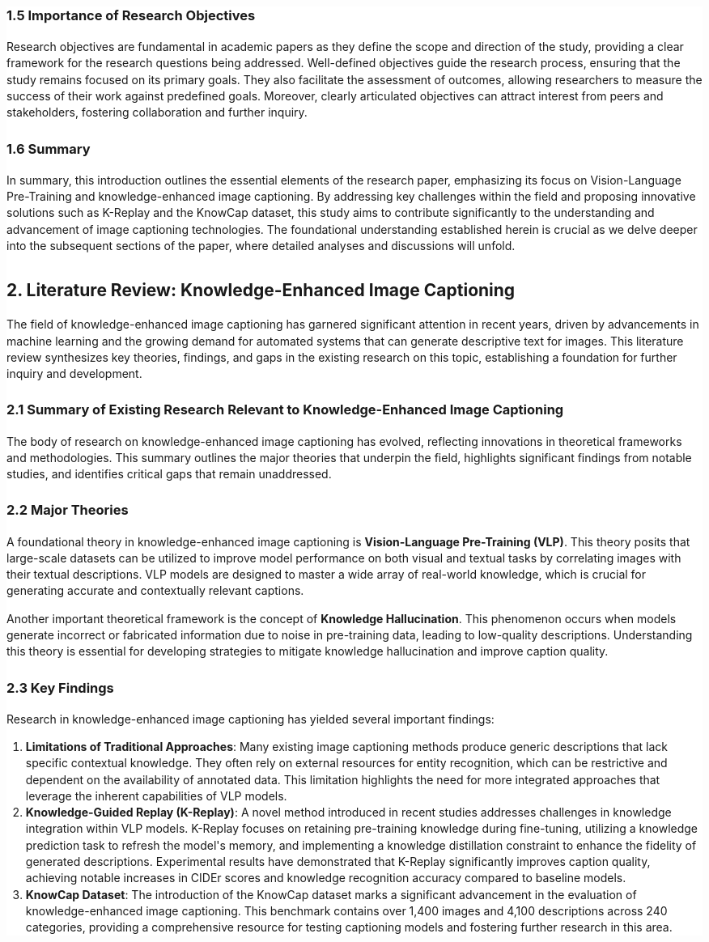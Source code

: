 ### 1.5 Importance of Research Objectives
Research objectives are fundamental in academic papers as they define the scope and direction of the study, providing a clear framework for the research questions being addressed. Well-defined objectives guide the research process, ensuring that the study remains focused on its primary goals. They also facilitate the assessment of outcomes, allowing researchers to measure the success of their work against predefined goals. Moreover, clearly articulated objectives can attract interest from peers and stakeholders, fostering collaboration and further inquiry.

### 1.6 Summary
In summary, this introduction outlines the essential elements of the research paper, emphasizing its focus on Vision-Language Pre-Training and knowledge-enhanced image captioning. By addressing key challenges within the field and proposing innovative solutions such as K-Replay and the KnowCap dataset, this study aims to contribute significantly to the understanding and advancement of image captioning technologies. The foundational understanding established herein is crucial as we delve deeper into the subsequent sections of the paper, where detailed analyses and discussions will unfold.

## 2. Literature Review: Knowledge-Enhanced Image Captioning
The field of knowledge-enhanced image captioning has garnered significant attention in recent years, driven by advancements in machine learning and the growing demand for automated systems that can generate descriptive text for images. This literature review synthesizes key theories, findings, and gaps in the existing research on this topic, establishing a foundation for further inquiry and development.

### 2.1 Summary of Existing Research Relevant to Knowledge-Enhanced Image Captioning
The body of research on knowledge-enhanced image captioning has evolved, reflecting innovations in theoretical frameworks and methodologies. This summary outlines the major theories that underpin the field, highlights significant findings from notable studies, and identifies critical gaps that remain unaddressed.

### 2.2 Major Theories
A foundational theory in knowledge-enhanced image captioning is **Vision-Language Pre-Training (VLP)**. This theory posits that large-scale datasets can be utilized to improve model performance on both visual and textual tasks by correlating images with their textual descriptions. VLP models are designed to master a wide array of real-world knowledge, which is crucial for generating accurate and contextually relevant captions.

Another important theoretical framework is the concept of **Knowledge Hallucination**. This phenomenon occurs when models generate incorrect or fabricated information due to noise in pre-training data, leading to low-quality descriptions. Understanding this theory is essential for developing strategies to mitigate knowledge hallucination and improve caption quality.

### 2.3 Key Findings
Research in knowledge-enhanced image captioning has yielded several important findings:
1. **Limitations of Traditional Approaches**: Many existing image captioning methods produce generic descriptions that lack specific contextual knowledge. They often rely on external resources for entity recognition, which can be restrictive and dependent on the availability of annotated data. This limitation highlights the need for more integrated approaches that leverage the inherent capabilities of VLP models.
2. **Knowledge-Guided Replay (K-Replay)**: A novel method introduced in recent studies addresses challenges in knowledge integration within VLP models. K-Replay focuses on retaining pre-training knowledge during fine-tuning, utilizing a knowledge prediction task to refresh the model's memory, and implementing a knowledge distillation constraint to enhance the fidelity of generated descriptions. Experimental results have demonstrated that K-Replay significantly improves caption quality, achieving notable increases in CIDEr scores and knowledge recognition accuracy compared to baseline models.
3. **KnowCap Dataset**: The introduction of the KnowCap dataset marks a significant advancement in the evaluation of knowledge-enhanced image captioning. This benchmark contains over 1,400 images and 4,100 descriptions across 240 categories, providing a comprehensive resource for testing captioning models and fostering further research in this area.
